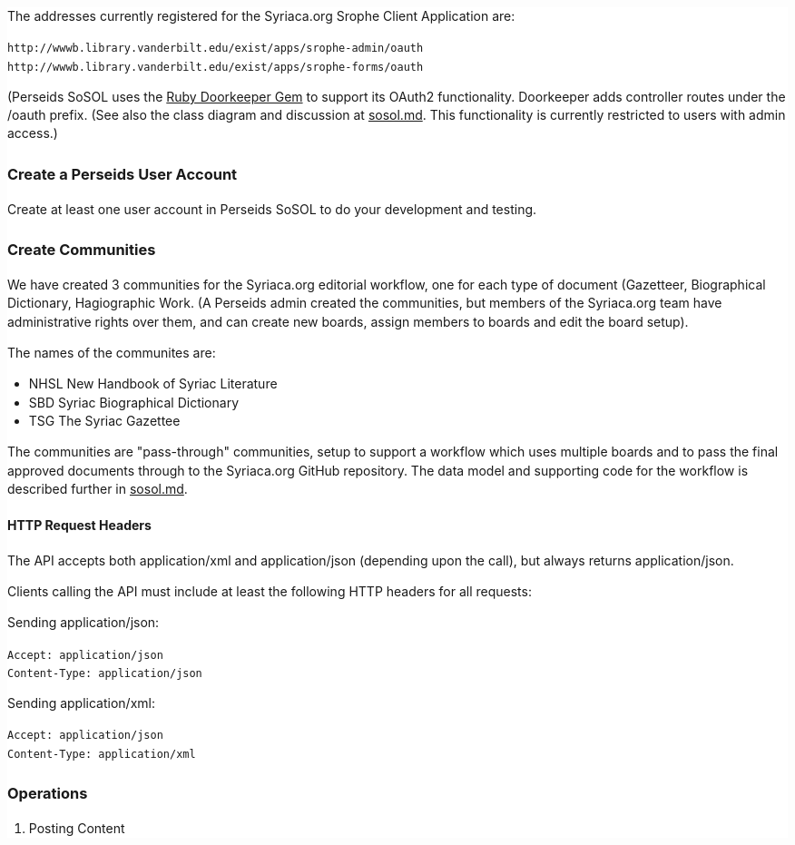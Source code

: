 The addresses currently registered for the Syriaca.org Srophe Client Application are:

```
http://wwwb.library.vanderbilt.edu/exist/apps/srophe-admin/oauth   
http://wwwb.library.vanderbilt.edu/exist/apps/srophe-forms/oauth
```

(Perseids SoSOL uses the [Ruby Doorkeeper Gem](https://github.com/doorkeeper-gem/doorkeeper) to support its OAuth2 functionality. Doorkeeper adds controller routes under the /oauth prefix. (See also the class diagram and discussion at [sosol.md](sosol.md). This functionality is currently restricted to users with admin access.)

### Create a Perseids User Account

Create at least one user account in Perseids SoSOL to do your development and testing.

### Create Communities

We have created 3 communities for the Syriaca.org editorial workflow, one for each type of document (Gazetteer, Biographical Dictionary, Hagiographic Work. (A Perseids admin created the communities, but members of the Syriaca.org team have administrative rights over them, and can create new boards, assign members to boards and edit the board setup).

The names of the communites are:

* NHSL New Handbook of Syriac Literature
* SBD Syriac Biographical Dictionary 
* TSG The Syriac Gazettee

The communities are "pass-through" communities, setup to support a workflow which uses multiple boards and to pass the final approved documents through to the Syriaca.org GitHub repository. The data model and supporting code for the workflow is described further in [sosol.md](sosol.md).

#### HTTP Request Headers

The API accepts both application/xml and application/json (depending upon the call), but always returns application/json.

Clients calling the API must include at least the following HTTP headers for all requests:


Sending application/json:

```
Accept: application/json
Content-Type: application/json
```

Sending application/xml:

```
Accept: application/json
Content-Type: application/xml
```

### Operations

1. Posting Content
